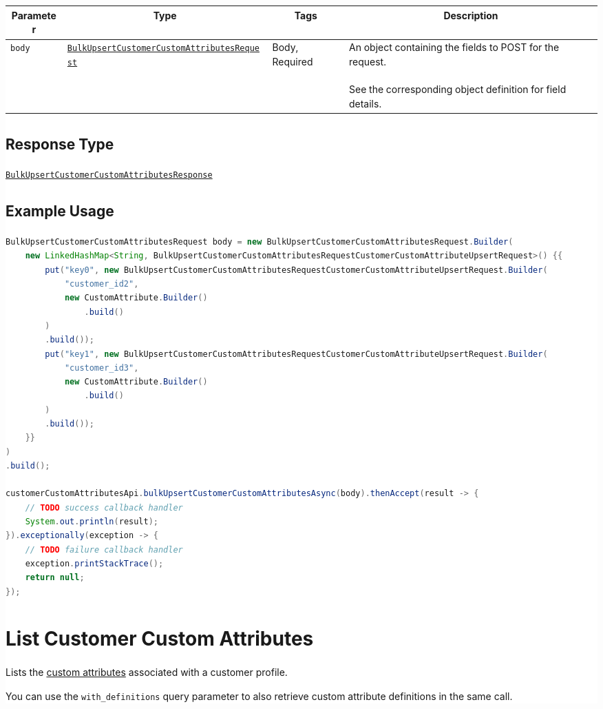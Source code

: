 | Parameter | Type | Tags | Description |
|  --- | --- | --- | --- |
| `body` | [`BulkUpsertCustomerCustomAttributesRequest`](../../doc/models/bulk-upsert-customer-custom-attributes-request.md) | Body, Required | An object containing the fields to POST for the request.<br><br>See the corresponding object definition for field details. |

## Response Type

[`BulkUpsertCustomerCustomAttributesResponse`](../../doc/models/bulk-upsert-customer-custom-attributes-response.md)

## Example Usage

```java
BulkUpsertCustomerCustomAttributesRequest body = new BulkUpsertCustomerCustomAttributesRequest.Builder(
    new LinkedHashMap<String, BulkUpsertCustomerCustomAttributesRequestCustomerCustomAttributeUpsertRequest>() {{
        put("key0", new BulkUpsertCustomerCustomAttributesRequestCustomerCustomAttributeUpsertRequest.Builder(
            "customer_id2",
            new CustomAttribute.Builder()
                .build()
        )
        .build());
        put("key1", new BulkUpsertCustomerCustomAttributesRequestCustomerCustomAttributeUpsertRequest.Builder(
            "customer_id3",
            new CustomAttribute.Builder()
                .build()
        )
        .build());
    }}
)
.build();

customerCustomAttributesApi.bulkUpsertCustomerCustomAttributesAsync(body).thenAccept(result -> {
    // TODO success callback handler
    System.out.println(result);
}).exceptionally(exception -> {
    // TODO failure callback handler
    exception.printStackTrace();
    return null;
});
```


# List Customer Custom Attributes

Lists the [custom attributes](../../doc/models/custom-attribute.md) associated with a customer profile.

You can use the `with_definitions` query parameter to also retrieve custom attribute definitions
in the same call.
